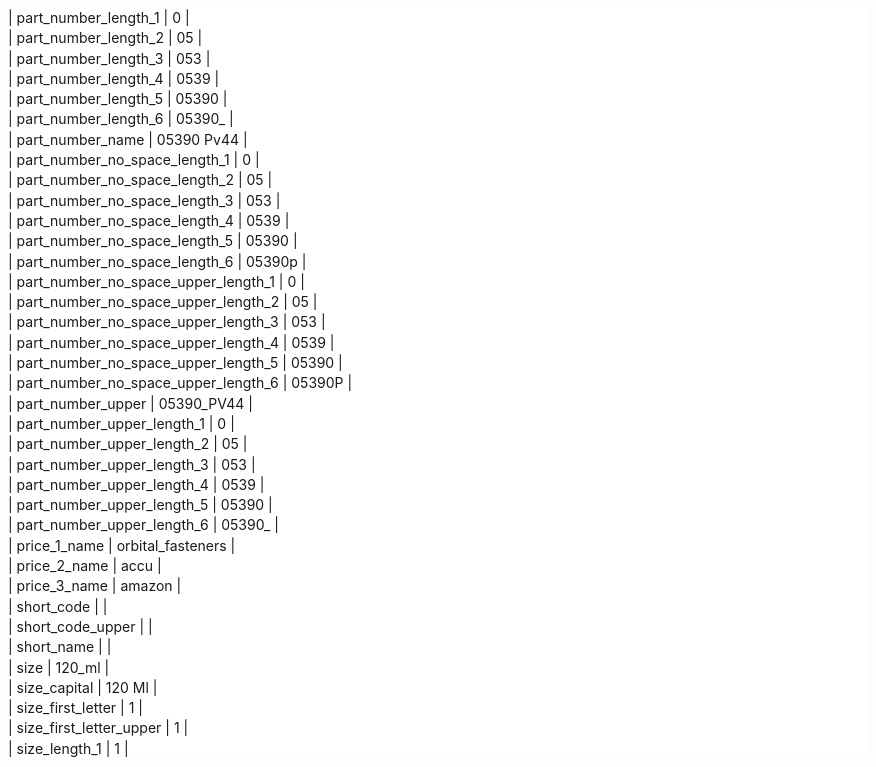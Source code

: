 | part_number_length_1 | 0 |  
| part_number_length_2 | 05 |  
| part_number_length_3 | 053 |  
| part_number_length_4 | 0539 |  
| part_number_length_5 | 05390 |  
| part_number_length_6 | 05390_ |  
| part_number_name | 05390 Pv44 |  
| part_number_no_space_length_1 | 0 |  
| part_number_no_space_length_2 | 05 |  
| part_number_no_space_length_3 | 053 |  
| part_number_no_space_length_4 | 0539 |  
| part_number_no_space_length_5 | 05390 |  
| part_number_no_space_length_6 | 05390p |  
| part_number_no_space_upper_length_1 | 0 |  
| part_number_no_space_upper_length_2 | 05 |  
| part_number_no_space_upper_length_3 | 053 |  
| part_number_no_space_upper_length_4 | 0539 |  
| part_number_no_space_upper_length_5 | 05390 |  
| part_number_no_space_upper_length_6 | 05390P |  
| part_number_upper | 05390_PV44 |  
| part_number_upper_length_1 | 0 |  
| part_number_upper_length_2 | 05 |  
| part_number_upper_length_3 | 053 |  
| part_number_upper_length_4 | 0539 |  
| part_number_upper_length_5 | 05390 |  
| part_number_upper_length_6 | 05390_ |  
| price_1_name | orbital_fasteners |  
| price_2_name | accu |  
| price_3_name | amazon |  
| short_code |  |  
| short_code_upper |  |  
| short_name |  |  
| size | 120_ml |  
| size_capital | 120 Ml |  
| size_first_letter | 1 |  
| size_first_letter_upper | 1 |  
| size_length_1 | 1 |  